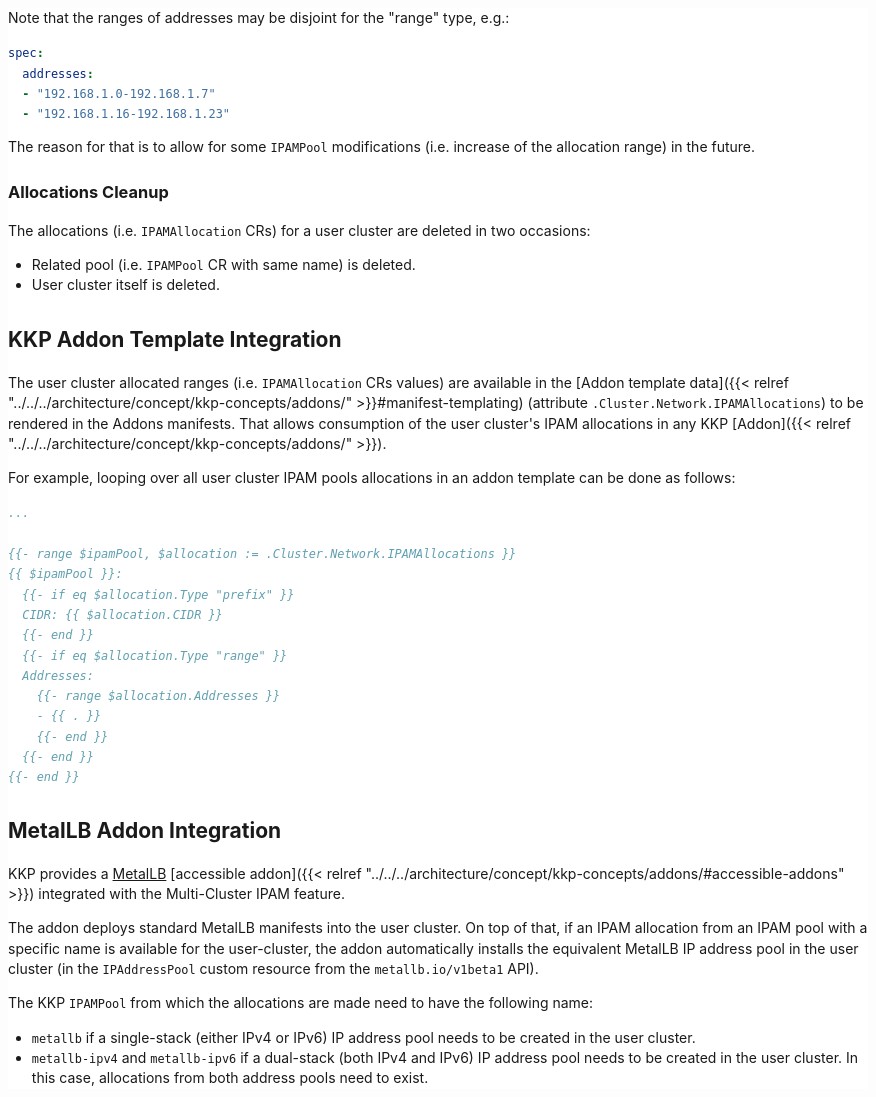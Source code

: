 Note that the ranges of addresses may be disjoint for the "range" type, e.g.:
```yaml
spec:
  addresses:
  - "192.168.1.0-192.168.1.7"
  - "192.168.1.16-192.168.1.23"
```
The reason for that is to allow for some `IPAMPool` modifications (i.e. increase of the allocation range) in the future.

### Allocations Cleanup
The allocations (i.e. `IPAMAllocation` CRs) for a user cluster are deleted in two occasions:
- Related pool (i.e. `IPAMPool` CR with same name) is deleted.
- User cluster itself is deleted.

## KKP Addon Template Integration
The user cluster allocated ranges (i.e. `IPAMAllocation` CRs values) are available in the [Addon template data]({{< relref "../../../architecture/concept/kkp-concepts/addons/" >}}#manifest-templating) (attribute `.Cluster.Network.IPAMAllocations`) to be rendered in the Addons manifests.
That allows consumption of the user cluster's IPAM allocations in any KKP [Addon]({{< relref "../../../architecture/concept/kkp-concepts/addons/" >}}).

For example, looping over all user cluster IPAM pools allocations in an addon template can be done as follows:
```yaml
...

{{- range $ipamPool, $allocation := .Cluster.Network.IPAMAllocations }}
{{ $ipamPool }}:
  {{- if eq $allocation.Type "prefix" }}
  CIDR: {{ $allocation.CIDR }}
  {{- end }}
  {{- if eq $allocation.Type "range" }}
  Addresses:
    {{- range $allocation.Addresses }}
    - {{ . }}
    {{- end }}
  {{- end }}
{{- end }}
```

## MetalLB Addon Integration
KKP provides a [MetalLB](https://metallb.universe.tf/) [accessible addon]({{< relref "../../../architecture/concept/kkp-concepts/addons/#accessible-addons" >}}) integrated with the Multi-Cluster IPAM feature.

The addon deploys standard MetalLB manifests into the user cluster. On top of that, if an IPAM allocation from an IPAM pool with a specific name is available for the user-cluster, the addon
automatically installs the equivalent MetalLB IP address pool in the user cluster (in the `IPAddressPool` custom resource from the `metallb.io/v1beta1` API).

The KKP `IPAMPool` from which the allocations are made need to have the following name:
 - `metallb` if a single-stack (either IPv4 or IPv6) IP address pool needs to be created in the user cluster.
 - `metallb-ipv4` and `metallb-ipv6` if a dual-stack (both IPv4 and IPv6) IP address pool needs to be created in the user cluster.
In this case, allocations from both address pools need to exist.
